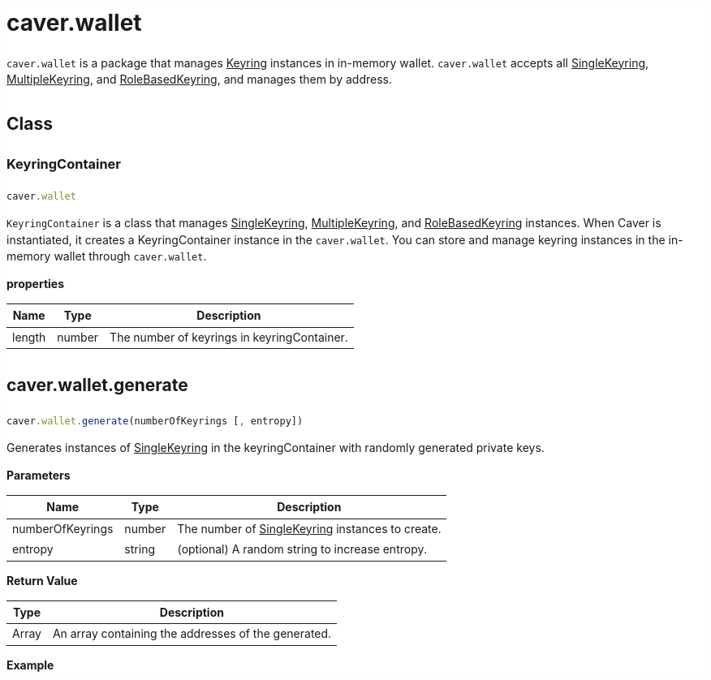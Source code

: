 # caver.wallet

`caver.wallet` is a package that manages [Keyring](./keyring.md) instances in in-memory wallet. `caver.wallet` accepts all [SingleKeyring](./keyring.md#singlekeyring), [MultipleKeyring](./keyring.md#multiplekeyring), and [RoleBasedKeyring](./keyring.md#rolebasedkeyring), and manages them by address.

## Class <a href="#class" id="class"></a>

### KeyringContainer <a href="#keyringcontainer" id="keyringcontainer"></a>

```javascript
caver.wallet
```

`KeyringContainer` is a class that manages [SingleKeyring](./keyring.md#singlekeyring), [MultipleKeyring](./keyring.md#multiplekeyring), and [RoleBasedKeyring](./keyring.md#rolebasedkeyring) instances. When Caver is instantiated, it creates a KeyringContainer instance in the `caver.wallet`. You can store and manage keyring instances in the in-memory wallet through `caver.wallet`.

**properties**

| Name   | Type   | Description                                                 |
| ------ | ------ | ----------------------------------------------------------- |
| length | number | The number of keyrings in keyringContainer. |

## caver.wallet.generate <a href="#caver-wallet-generate" id="caver-wallet-generate"></a>

```javascript
caver.wallet.generate(numberOfKeyrings [, entropy])
```

Generates instances of [SingleKeyring](./keyring.md#singlekeyring) in the keyringContainer with randomly generated private keys.

**Parameters**

| Name             | Type   | Description                                                                                    |
| ---------------- | ------ | ---------------------------------------------------------------------------------------------- |
| numberOfKeyrings | number | The number of [SingleKeyring](./keyring.md#singlekeyring) instances to create. |
| entropy          | string | (optional) A random string to increase entropy.             |

**Return Value**

| Type  | Description                                                         |
| ----- | ------------------------------------------------------------------- |
| Array | An array containing the addresses of the generated. |

**Example**
